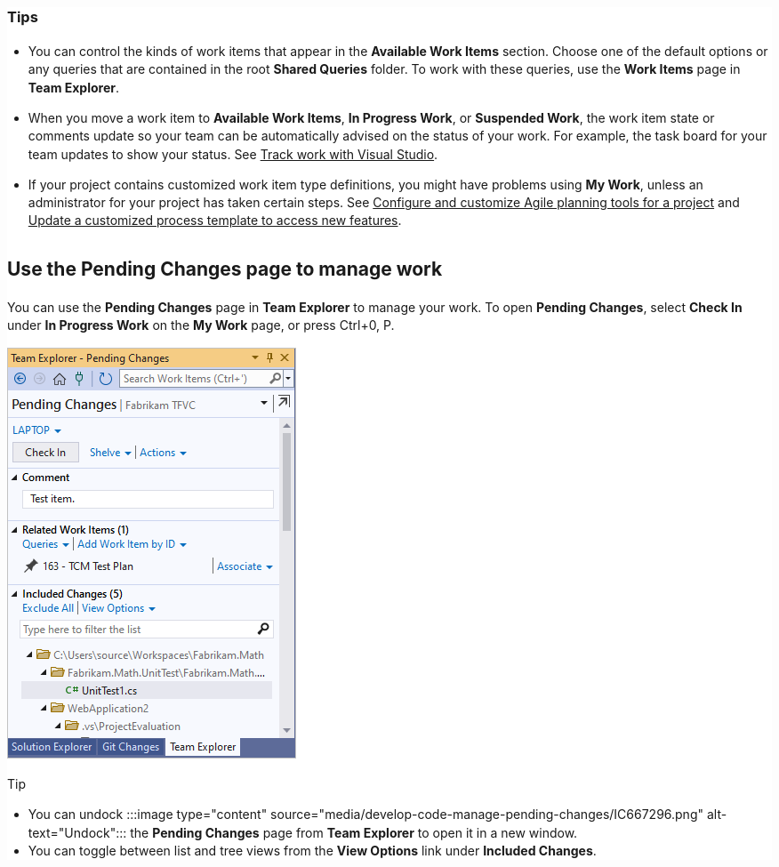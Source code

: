 ### Tips

- You can control the kinds of work items that appear in the **Available Work Items** section. Choose one of the default options or any queries that are contained in the root **Shared Queries** folder. To work with these queries, use the **Work Items** page in **Team Explorer**.

- When you move a work item to **Available Work Items**, **In Progress Work**, or **Suspended Work**, the work item state or comments update so your team can be automatically advised on the status of your work. For example, the task board for your team updates to show your status. See [Track work with Visual Studio](/previous-versions/visualstudio/visual-studio-2013/dd286619(v=vs.120)).

- If your project contains customized work item type definitions, you might have problems using **My Work**, unless an administrator for your project has taken certain steps. See [Configure and customize Agile planning tools for a project](../../boards/work-items/guidance/agile-process.md) and [Update a customized process template to access new features](/previous-versions/azure/devops/reference/upgrade/update-customized-process-template).

## Use the Pending Changes page to manage work

You can use the **Pending Changes** page in **Team Explorer** to manage your work. To open **Pending Changes**, select **Check In** under **In Progress Work** on the **My Work** page, or press Ctrl+0, P.

![Screenshot of the Pending Changes page in Team Explorer.](media/develop-code-manage-pending-changes/pending.png)

> [!TIP]
> -  You can undock :::image type="content" source="media/develop-code-manage-pending-changes/IC667296.png" alt-text="Undock"::: the **Pending Changes** page from **Team Explorer** to open it in a new window.
> -  You can toggle between list and tree views from the **View Options** link under **Included Changes**.
